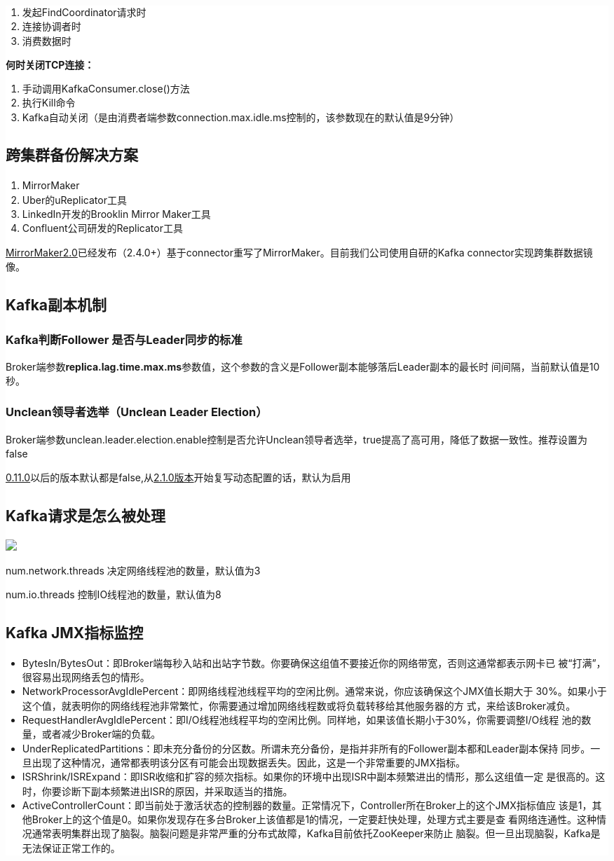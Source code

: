 1. 发起FindCoordinator请求时
2. 连接协调者时
3. 消费数据时

**何时关闭TCP连接：**

1. ⼿动调⽤KafkaConsumer.close()⽅法
2. 执⾏Kill命令
3. Kafka⾃动关闭（是由消费者端参数connection.max.idle.ms控制的，该参数现在的默认值是9分钟）

## 跨集群备份解决⽅案

1. MirrorMaker
2. Uber的uReplicator⼯具
3. LinkedIn开发的Brooklin Mirror Maker⼯具
4. Confluent公司研发的Replicator⼯具

[MirrorMaker2.0](https://cwiki.apache.org/confluence/display/KAFKA/KIP-382%3A+MirrorMaker+2.0)已经发布（2.4.0+）基于connector重写了MirrorMaker。目前我们公司使用自研的Kafka connector实现跨集群数据镜像。

## Kafka副本机制

### Kafka判断Follower 是否与Leader同步的标准

Broker端参数**replica.lag.time.max.ms**参数值，这个参数的含义是Follower副本能够落后Leader副本的最⻓时 间间隔，当前默认值是10秒。

### Unclean领导者选举（Unclean Leader Election）

Broker端参数unclean.leader.election.enable控制是否允许Unclean领导者选举，true提高了高可用，降低了数据一致性。推荐设置为false

[0.11.0](http://kafka.apache.org/documentation/#upgrade_1100_notable)以后的版本默认都是false,从[2.1.0版本](http://kafka.apache.org/documentation/#upgrade_210_notable)开始复写动态配置的话，默认为启用



## Kafka请求是怎么被处理

![](http://blogstatic.aibibang.com/kafka_request.png)

num.network.threads 决定网络线程池的数量，默认值为3

num.io.threads 控制IO线程池的数量，默认值为8

## Kafka JMX指标监控

- BytesIn/BytesOut：即Broker端每秒⼊站和出站字节数。你要确保这组值不要接近你的⽹络带宽，否则这通常都表示⽹卡已 被“打满”，很容易出现⽹络丢包的情形。 
- NetworkProcessorAvgIdlePercent：即⽹络线程池线程平均的空闲⽐例。通常来说，你应该确保这个JMX值⻓期⼤于 30%。如果⼩于这个值，就表明你的⽹络线程池⾮常繁忙，你需要通过增加⽹络线程数或将负载转移给其他服务器的⽅ 式，来给该Broker减负。 
- RequestHandlerAvgIdlePercent：即I/O线程池线程平均的空闲⽐例。同样地，如果该值⻓期⼩于30%，你需要调整I/O线程 池的数量，或者减少Broker端的负载。
- UnderReplicatedPartitions：即未充分备份的分区数。所谓未充分备份，是指并⾮所有的Follower副本都和Leader副本保持 同步。⼀旦出现了这种情况，通常都表明该分区有可能会出现数据丢失。因此，这是⼀个⾮常重要的JMX指标。 
- ISRShrink/ISRExpand：即ISR收缩和扩容的频次指标。如果你的环境中出现ISR中副本频繁进出的情形，那么这组值⼀定 是很⾼的。这时，你要诊断下副本频繁进出ISR的原因，并采取适当的措施。 
- ActiveControllerCount：即当前处于激活状态的控制器的数量。正常情况下，Controller所在Broker上的这个JMX指标值应 该是1，其他Broker上的这个值是0。如果你发现存在多台Broker上该值都是1的情况，⼀定要赶快处理，处理⽅式主要是查 看⽹络连通性。这种情况通常表明集群出现了脑裂。脑裂问题是⾮常严重的分布式故障，Kafka⽬前依托ZooKeeper来防⽌ 脑裂。但⼀旦出现脑裂，Kafka是⽆法保证正常⼯作的。
